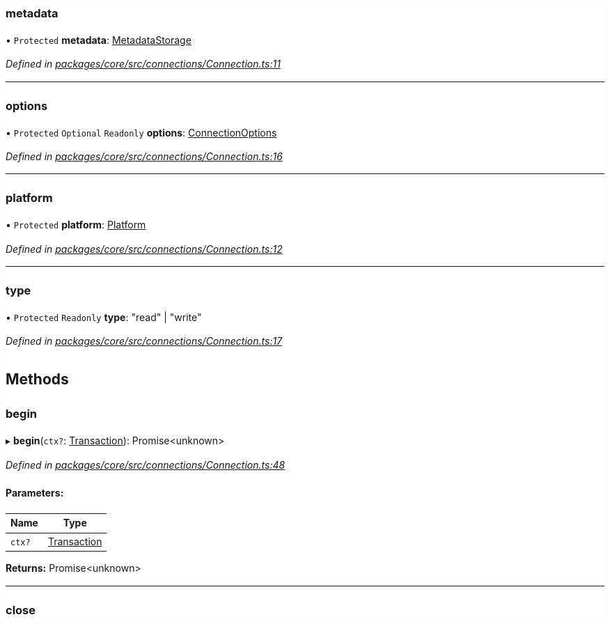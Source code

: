 ### metadata

• `Protected` **metadata**: [MetadataStorage](metadatastorage.md)

*Defined in [packages/core/src/connections/Connection.ts:11](https://github.com/mikro-orm/mikro-orm/blob/c7aaca40d/packages/core/src/connections/Connection.ts#L11)*

___

### options

• `Protected` `Optional` `Readonly` **options**: [ConnectionOptions](../interfaces/connectionoptions.md)

*Defined in [packages/core/src/connections/Connection.ts:16](https://github.com/mikro-orm/mikro-orm/blob/c7aaca40d/packages/core/src/connections/Connection.ts#L16)*

___

### platform

• `Protected` **platform**: [Platform](platform.md)

*Defined in [packages/core/src/connections/Connection.ts:12](https://github.com/mikro-orm/mikro-orm/blob/c7aaca40d/packages/core/src/connections/Connection.ts#L12)*

___

### type

• `Protected` `Readonly` **type**: &#34;read&#34; \| &#34;write&#34;

*Defined in [packages/core/src/connections/Connection.ts:17](https://github.com/mikro-orm/mikro-orm/blob/c7aaca40d/packages/core/src/connections/Connection.ts#L17)*

## Methods

### begin

▸ **begin**(`ctx?`: [Transaction](../index.md#transaction)): Promise&#60;unknown>

*Defined in [packages/core/src/connections/Connection.ts:48](https://github.com/mikro-orm/mikro-orm/blob/c7aaca40d/packages/core/src/connections/Connection.ts#L48)*

#### Parameters:

Name | Type |
------ | ------ |
`ctx?` | [Transaction](../index.md#transaction) |

**Returns:** Promise&#60;unknown>

___

### close
